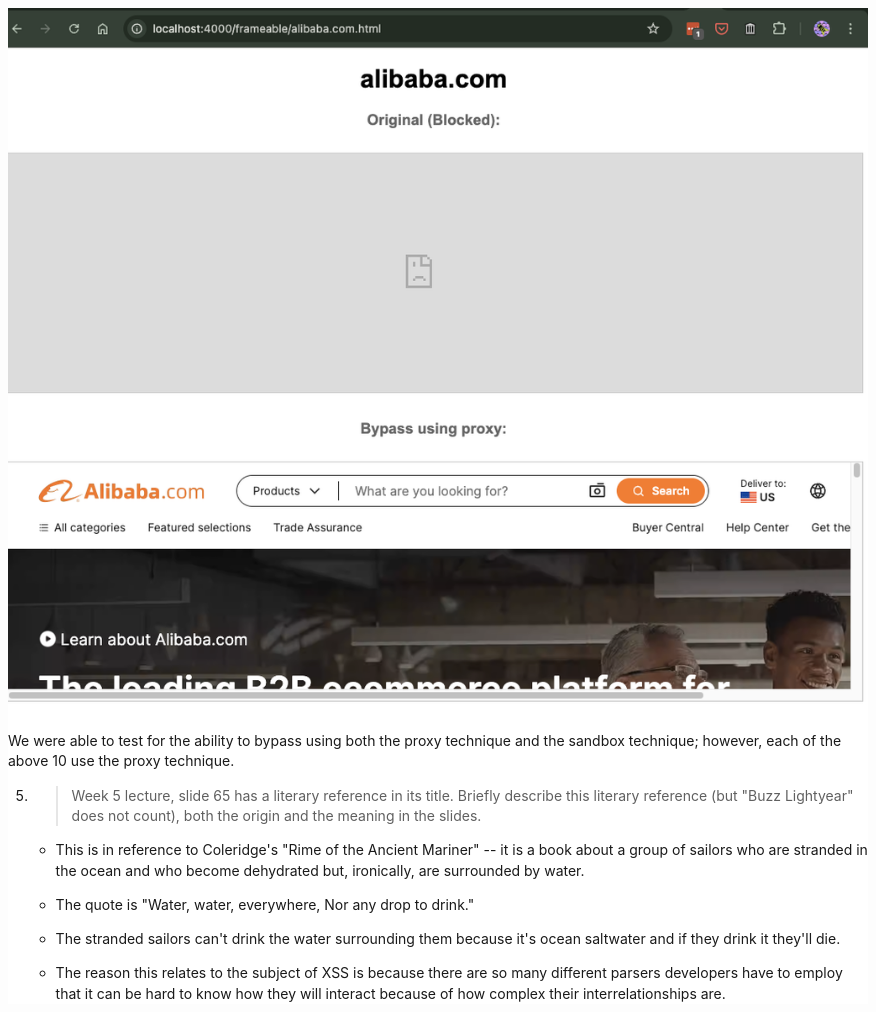![Screenshot showing bypass JSON](images/Alibaba_Bypass_Box.png)

We were able to test for the ability to bypass using both the proxy technique and the sandbox technique; however, each of the above 10 use the proxy technique.

5. >Week 5 lecture, slide 65 has a literary reference in its title. Briefly describe this literary reference (but "Buzz Lightyear" does not count), both the origin and the meaning in the slides.


    - This is in reference to Coleridge's "Rime of the Ancient Mariner" -- it is a book about a group of sailors who are stranded in the ocean and who become dehydrated but, ironically, are surrounded by water.

    - The quote is "Water, water, everywhere, Nor any drop to drink." 

    - The stranded sailors can't drink the water surrounding them because it's ocean saltwater and if they drink it they'll die. 

    - The reason this relates to the subject of XSS is because there are so many different parsers developers have to employ that it can be hard to know how they will interact because of how complex their interrelationships are. 
